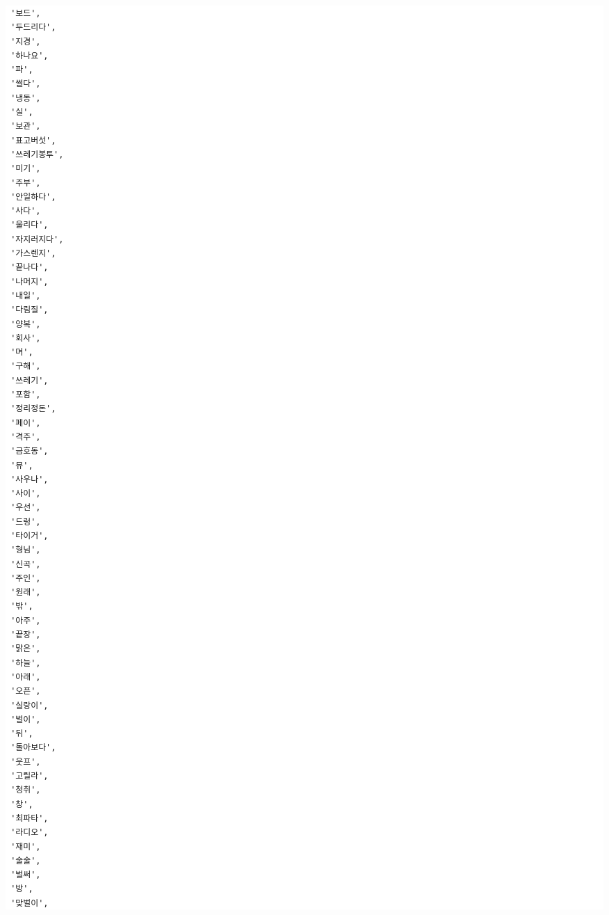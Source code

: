     '보드',
     '두드리다',
     '지경',
     '하나요',
     '파',
     '썰다',
     '냉동',
     '실',
     '보관',
     '표고버섯',
     '쓰레기봉투',
     '미기',
     '주부',
     '안일하다',
     '사다',
     '울리다',
     '자지러지다',
     '가스렌지',
     '끝나다',
     '나머지',
     '내일',
     '다림질',
     '양복',
     '회사',
     '며',
     '구해',
     '쓰레기',
     '포함',
     '정리정돈',
     '페이',
     '격주',
     '금호동',
     '뮤',
     '사우나',
     '사이',
     '우선',
     '드렁',
     '타이거',
     '형님',
     '신곡',
     '주인',
     '원래',
     '밖',
     '아주',
     '끝장',
     '맑은',
     '하늘',
     '아래',
     '오픈',
     '실랑이',
     '벌이',
     '뒤',
     '돌아보다',
     '웃프',
     '고릴라',
     '청취',
     '창',
     '최파타',
     '라디오',
     '재미',
     '술술',
     '벌써',
     '방',
     '맞벌이',